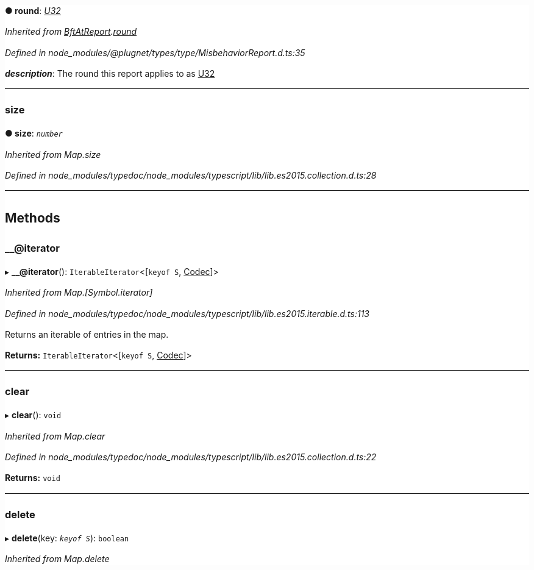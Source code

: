 **● round**: *[U32](_plugnet.u32.md)*

*Inherited from [BftAtReport](_plugnet.bftatreport.md).[round](_plugnet.bftatreport.md#round)*

*Defined in node_modules/@plugnet/types/type/MisbehaviorReport.d.ts:35*

*__description__*: The round this report applies to as [U32](_plugnet.u32.md)

___
<a id="size"></a>

###  size

**● size**: *`number`*

*Inherited from Map.size*

*Defined in node_modules/typedoc/node_modules/typescript/lib/lib.es2015.collection.d.ts:28*

___

## Methods

<a id="___iterator"></a>

###  __@iterator

▸ **__@iterator**(): `IterableIterator`<[`keyof S`, [Codec](../interfaces/_plugnet.codec.md)]>

*Inherited from Map.[Symbol.iterator]*

*Defined in node_modules/typedoc/node_modules/typescript/lib/lib.es2015.iterable.d.ts:113*

Returns an iterable of entries in the map.

**Returns:** `IterableIterator`<[`keyof S`, [Codec](../interfaces/_plugnet.codec.md)]>

___
<a id="clear"></a>

###  clear

▸ **clear**(): `void`

*Inherited from Map.clear*

*Defined in node_modules/typedoc/node_modules/typescript/lib/lib.es2015.collection.d.ts:22*

**Returns:** `void`

___
<a id="delete"></a>

###  delete

▸ **delete**(key: *`keyof S`*): `boolean`

*Inherited from Map.delete*
